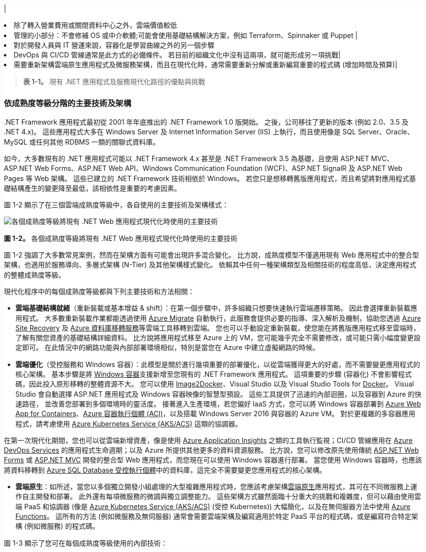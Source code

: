 | <li> 除了轉入營業費用或關閉資料中心之外，雲端價值較低 <li> 管理的小部分：不會修補 OS 或中介軟體;可能會使用基礎結構解決方案，例如 Terraform、Spinnaker 或 Puppet | <li> 對於開發人員與 IT 營運來說，容器化是學習曲線之外的另一個步驟 <li> DevOps 與 CI/CD 管線通常是此方式的必備條件。 若目前的組織文化中沒有這兩項，就可能形成另一項挑戰| <li> 需要重新架構雲端原生應用程式及微服務架構，而且在現代化時，通常需要重新分解或重新編寫重要的程式碼 (增加時間及預算)|
> **表 1-1。** 現有 .NET 應用程式及服務現代化路徑的優點與挑戰

### <a name="key-technologies-and-architectures-by-maturity-level"></a>依成熟度等級分階的主要技術及架構

.NET Framework 應用程式最初從 2001 年年底推出的 .NET Framework 1.0 版開始。 之後，公司移往了更新的版本 (例如 2.0、3.5 及 .NET 4.x)。 這些應用程式大多在 Windows Server 及 Internet Information Server (IIS) 上執行，而且使用像是 SQL Server、Oracle、MySQL 或任何其他 RDBMS 一類的關聯式資料庫。

如今，大多數現有的 .NET 應用程式可能以 .NET Framework 4.x 甚至是 .NET Framework 3.5 為基礎，且使用 ASP.NET MVC、ASP.NET Web Forms、ASP.NET Web API、Windows Communication Foundation (WCF)、ASP.NET SignalR 及 ASP.NET Web Pages 等 Web 架構。 這些已建立的 .NET Framework 技術相依於 Windows。 若您只是想移轉舊版應用程式，而且希望將對應用程式基礎結構產生的變更降至最低，該相依性是重要的考慮因素。

圖 1-2 顯示了在三個雲端成熟度等級中，各自使用的主要技術及架構樣式：

![各個成熟度等級將現有 .NET Web 應用程式現代化時使用的主要技術](./media/image1-2.png)

**圖 1-2。** 各個成熟度等級將現有 .NET Web 應用程式現代化時使用的主要技術

圖 1-2 強調了大多數常見案例，然而在架構方面有可能會出現許多混合變化。 比方說，成熟度模型不僅適用現有 Web 應用程式中的整合型架構，也適用於服務導向、多層式架構 (N-Tier) 及其他架構樣式變化。 依賴其中任何一種架構類型及相關技術的程度高低，決定應用程式的整體成熟度等級。

現代化程序中的每個成熟度等級都與下列主要技術和方法相關：

- **雲端基礎結構就緒**（重新裝載或基本增益 & shift）：在第一個步驟中，許多組織只想要快速執行雲端遷移策略。 因此會選擇重新裝載應用程式。 大多數重新裝載作業都能透過使用 [Azure Migrate](https://aka.ms/azuremigrate) 自動執行，此服務會提供必要的指導、深入解析及機制，協助您透過 [Azure Site Recovery](https://azure.microsoft.com/services/site-recovery/) 及 [Azure 資料庫移轉服務](https://azure.microsoft.com/campaigns/database-migration/)等雲端工具移轉到雲端。 您也可以手動設定重新裝載，使您能在將舊版應用程式移至雲端時，了解有關您資產的基礎結構詳細資料。 比方說將應用程式移至 Azure 上的 VM，您可能幾乎完全不需要修改，或可能只需小幅度變更設定即可。 在此情況中的網路功能與內部部署環境相似，特別是當您在 Azure 中建立虛擬網路的時候。

- **雲端優化**（受控服務和 Windows 容器）：此模型是關於進行幾項重要的部署優化，以從雲端獲得更大的好處，而不需要變更應用程式的核心架構。 基本步驟是將 [Windows 容器](https://docs.microsoft.com/virtualization/windowscontainers/about/)支援新增至您現有的 .NET Framework 應用程式。 這項重要的步驟 (容器化) 不會影響程式碼，因此投入原形移轉的整體資源不大。 您可以使用 [Image2Docker](https://github.com/docker/communitytools-image2docker-win)、Visual Studio 以及 Visual Studio Tools for [Docker](https://www.docker.com/)。 Visual Studio 會自動選擇 ASP.NET 應用程式及 Windows 容器映像的智慧型預設。 這些工具提供了迅速的內部迴圈，以及容器到 Azure 的快速路徑， 並改善您部署到多個環境時的靈活度。
接著進入生產環境，若您偏好 IaaS 方式，您可以將 Windows 容器部署到 [Azure Web App for Containers](https://azure.microsoft.com/services/app-service/containers/)、[Azure 容器執行個體 (ACI)](https://azure.microsoft.com/services/container-instances/)，以及搭載 Windows Server 2016 與容器的 Azure VM。 對於更複雜的多容器應用程式，請考慮使用 [Azure Kubernetes Service (AKS/ACS)](https://azure.microsoft.com/services/container-service/) 這類的協調器。

在第一次現代化期間，您也可以從雲端新增資產，像是使用 [Azure Application Insights](https://docs.microsoft.com/azure/application-insights/app-insights-overview) 之類的工具執行監視；CI/CD 管線應用在 [Azure DevOps Services](https://azure.microsoft.com/services/devops/) 的應用程式生命週期；以及 Azure 所提供其他更多的資料資源服務。 比方說，您可以修改原先使用傳統 [ASP.NET Web Forms](https://www.asp.net/web-forms) 或 [ASP.NET MVC](https://www.asp.net/mvc) 開發的整合型 Web 應用程式，而您現在可以使用 Windows 容器進行部署。 當您使用 Windows 容器時，也應該將資料移轉到 [Azure SQL Database 受控執行個體](https://docs.microsoft.com/azure/sql-database/)中的資料庫，這完全不需要變更您應用程式的核心架構。

- **雲端原生**：如所述，當您以多個獨立開發小組處理的大型複雜應用程式時，您應該考慮架構[雲端原生](https://www.gartner.com/doc/3181919/architect-design-cloudnative-applications)應用程式，其可在不同微服務上運作自主開發和部署。 此外還有每項微服務的微調與獨立調整能力。 這些架構方式雖然面臨十分重大的挑戰和複雜度，但可以藉由使用雲端 PaaS 和協調器 (像是 [Azure Kubernetes Service (AKS/ACS)](https://azure.microsoft.com/services/container-service/) (受控 Kubernetes)) 大幅簡化，以及在無伺服器方法中使用 [Azure Functions](https://azure.microsoft.com/services/functions/)。 這所有的方法 (例如微服務及無伺服器) 通常會需要雲端架構及編寫適用於特定 PaaS 平台的程式碼，或是編寫符合特定架構 (例如微服務) 的程式碼。

圖 1-3 顯示了您可在每個成熟度等級使用的內部技術：
